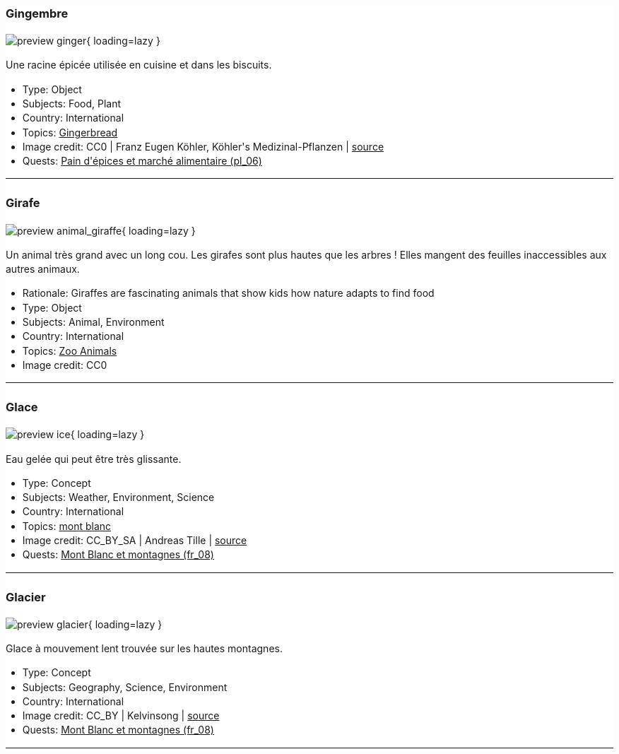 
### <a id="ginger"></a>Gingembre
![preview ginger](../../assets/img/discover/cards/ginger.jpg){ loading=lazy }

Une racine épicée utilisée en cuisine et dans les biscuits.

- Type: Object
- Subjects: Food, Plant
- Country: International
- Topics: [Gingerbread](../topics/index.md#gingerbread)
- Image credit: CC0 | Franz Eugen Köhler, Köhler's Medizinal-Pflanzen | [source](https://commons.wikimedia.org/wiki/File:Koeh-146-no_text.jpg)
- Quests: [Pain d'épices et marché alimentaire (pl_06)](../quest/pl_06.fr.md)

---

### <a id="animal_giraffe"></a>Girafe
![preview animal_giraffe](../../assets/img/discover/cards/animal_giraffe.jpg){ loading=lazy }

Un animal très grand avec un long cou. Les girafes sont plus hautes que les arbres ! Elles mangent des feuilles inaccessibles aux autres animaux.

- Rationale: Giraffes are fascinating animals that show kids how nature adapts to find food
- Type: Object
- Subjects: Animal, Environment
- Country: International
- Topics: [Zoo Animals](../topics/index.md#zoo)
- Image credit: CC0

---

### <a id="ice"></a>Glace
![preview ice](../../assets/img/discover/cards/ice.jpg){ loading=lazy }

Eau gelée qui peut être très glissante.

- Type: Concept
- Subjects: Weather, Environment, Science
- Country: International
- Topics: [mont blanc](../topics/index.md#mont_blanc)
- Image credit: CC_BY_SA | Andreas Tille | [source](https://commons.wikimedia.org/wiki/File:IceBlockNearJoekullsarlon.jpg)
- Quests: [Mont Blanc et montagnes (fr_08)](../quest/fr_08.fr.md)

---

### <a id="glacier"></a>Glacier
![preview glacier](../../assets/img/discover/cards/glacier.jpg){ loading=lazy }

Glace à mouvement lent trouvée sur les hautes montagnes.

- Type: Concept
- Subjects: Geography, Science, Environment
- Country: International
- Image credit: CC_BY | Kelvinsong | [source](https://commons.wikimedia.org/wiki/File:Glacier_diagram.svg)
- Quests: [Mont Blanc et montagnes (fr_08)](../quest/fr_08.fr.md)

---